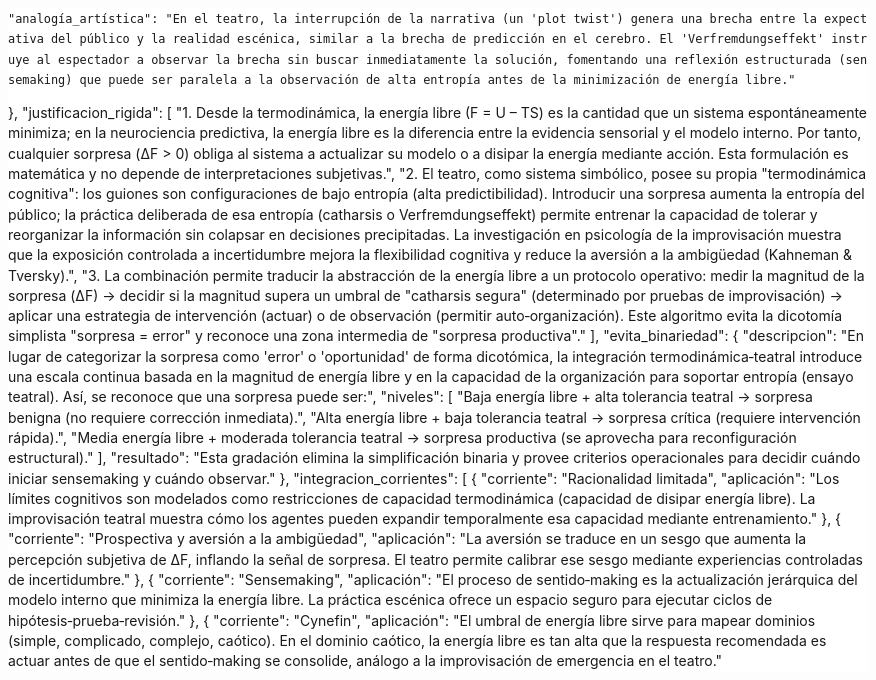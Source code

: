     "analogía_artística": "En el teatro, la interrupción de la narrativa (un 'plot twist') genera una brecha entre la expectativa del público y la realidad escénica, similar a la brecha de predicción en el cerebro. El 'Verfremdungseffekt' instruye al espectador a observar la brecha sin buscar inmediatamente la solución, fomentando una reflexión estructurada (sensemaking) que puede ser paralela a la observación de alta entropía antes de la minimización de energía libre."
  },
  "justificacion_rigida": [
    "1. Desde la termodinámica, la energía libre (F = U – TS) es la cantidad que un sistema espontáneamente minimiza; en la neurociencia predictiva, la energía libre es la diferencia entre la evidencia sensorial y el modelo interno. Por tanto, cualquier sorpresa (ΔF > 0) obliga al sistema a actualizar su modelo o a disipar la energía mediante acción. Esta formulación es matemática y no depende de interpretaciones subjetivas.",
    "2. El teatro, como sistema simbólico, posee su propia \"termodinámica cognitiva\": los guiones son configuraciones de bajo entropía (alta predictibilidad). Introducir una sorpresa aumenta la entropía del público; la práctica deliberada de esa entropía (catharsis o Verfremdungseffekt) permite entrenar la capacidad de tolerar y reorganizar la información sin colapsar en decisiones precipitadas. La investigación en psicología de la improvisación muestra que la exposición controlada a incertidumbre mejora la flexibilidad cognitiva y reduce la aversión a la ambigüedad (Kahneman & Tversky).",
    "3. La combinación permite traducir la abstracción de la energía libre a un protocolo operativo: medir la magnitud de la sorpresa (ΔF) → decidir si la magnitud supera un umbral de \"catharsis segura\" (determinado por pruebas de improvisación) → aplicar una estrategia de intervención (actuar) o de observación (permitir auto‑organización). Este algoritmo evita la dicotomía simplista \"sorpresa = error\" y reconoce una zona intermedia de \"sorpresa productiva\"."
  ],
  "evita_binariedad": {
    "descripcion": "En lugar de categorizar la sorpresa como 'error' o 'oportunidad' de forma dicotómica, la integración termodinámica‑teatral introduce una escala continua basada en la magnitud de energía libre y en la capacidad de la organización para soportar entropía (ensayo teatral). Así, se reconoce que una sorpresa puede ser:",
    "niveles": [
      "Baja energía libre + alta tolerancia teatral → sorpresa benigna (no requiere corrección inmediata).",
      "Alta energía libre + baja tolerancia teatral → sorpresa crítica (requiere intervención rápida).",
      "Media energía libre + moderada tolerancia teatral → sorpresa productiva (se aprovecha para reconfiguración estructural)."
    ],
    "resultado": "Esta gradación elimina la simplificación binaria y provee criterios operacionales para decidir cuándo iniciar sensemaking y cuándo observar."
  },
  "integracion_corrientes": [
    {
      "corriente": "Racionalidad limitada",
      "aplicación": "Los límites cognitivos son modelados como restricciones de capacidad termodinámica (capacidad de disipar energía libre). La improvisación teatral muestra cómo los agentes pueden expandir temporalmente esa capacidad mediante entrenamiento."
    },
    {
      "corriente": "Prospectiva y aversión a la ambigüedad",
      "aplicación": "La aversión se traduce en un sesgo que aumenta la percepción subjetiva de ΔF, inflando la señal de sorpresa. El teatro permite calibrar ese sesgo mediante experiencias controladas de incertidumbre."
    },
    {
      "corriente": "Sensemaking",
      "aplicación": "El proceso de sentido‑making es la actualización jerárquica del modelo interno que minimiza la energía libre. La práctica escénica ofrece un espacio seguro para ejecutar ciclos de hipótesis‑prueba‑revisión."
    },
    {
      "corriente": "Cynefin",
      "aplicación": "El umbral de energía libre sirve para mapear dominios (simple, complicado, complejo, caótico). En el dominio caótico, la energía libre es tan alta que la respuesta recomendada es actuar antes de que el sentido‑making se consolide, análogo a la improvisación de emergencia en el teatro."